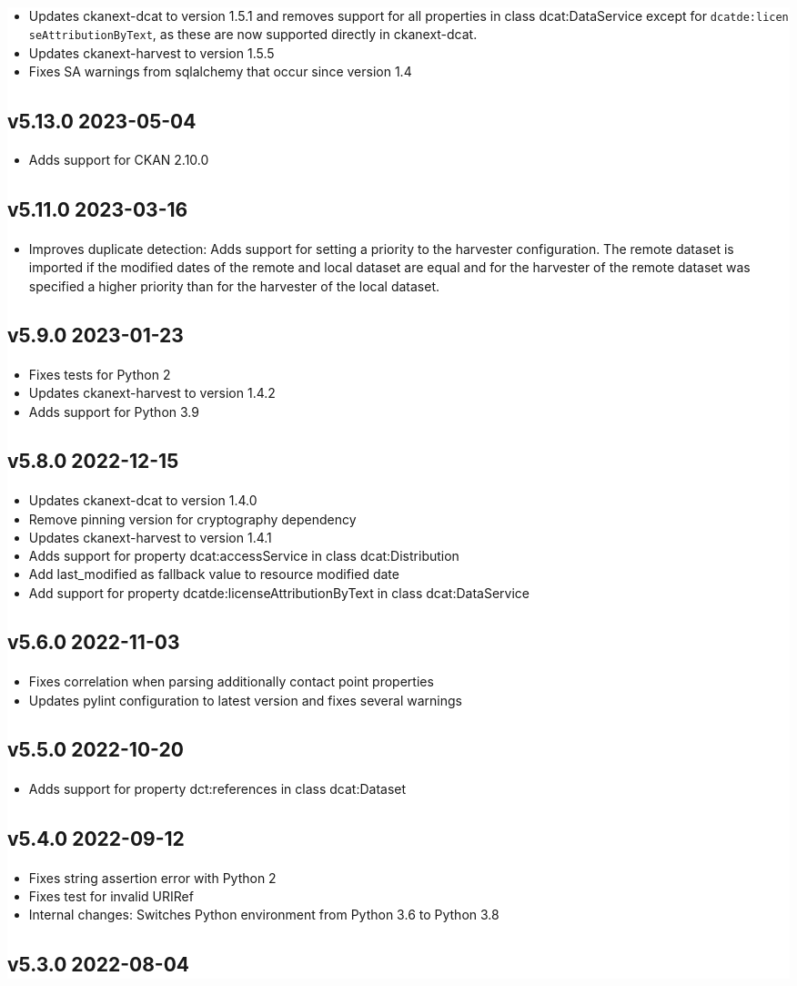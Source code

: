 * Updates ckanext-dcat to version 1.5.1 and removes support for all properties in class dcat:DataService
  except for `dcatde:licenseAttributionByText`, as these are now supported directly in ckanext-dcat.
* Updates ckanext-harvest to version 1.5.5
* Fixes SA warnings from sqlalchemy that occur since version 1.4

## v5.13.0 2023-05-04

* Adds support for CKAN 2.10.0

## v5.11.0 2023-03-16

* Improves duplicate detection: Adds support for setting a priority to the harvester configuration. The
  remote dataset is imported if the modified dates of the remote and local dataset are equal and for the
  harvester of the remote dataset was specified a higher priority than for the harvester of the local dataset.

## v5.9.0 2023-01-23

* Fixes tests for Python 2
* Updates ckanext-harvest to version 1.4.2
* Adds support for Python 3.9

## v5.8.0 2022-12-15

* Updates ckanext-dcat to version 1.4.0
* Remove pinning version for cryptography dependency
* Updates ckanext-harvest to version 1.4.1
* Adds support for property dcat:accessService in class dcat:Distribution
* Add last_modified as fallback value to resource modified date
* Add support for property dcatde:licenseAttributionByText in class dcat:DataService

## v5.6.0 2022-11-03

* Fixes correlation when parsing additionally contact point properties
* Updates pylint configuration to latest version and fixes several warnings

## v5.5.0 2022-10-20

* Adds support for property dct:references in class dcat:Dataset

## v5.4.0 2022-09-12

* Fixes string assertion error with Python 2
* Fixes test for invalid URIRef
* Internal changes: Switches Python environment from Python 3.6 to Python 3.8

## v5.3.0 2022-08-04
